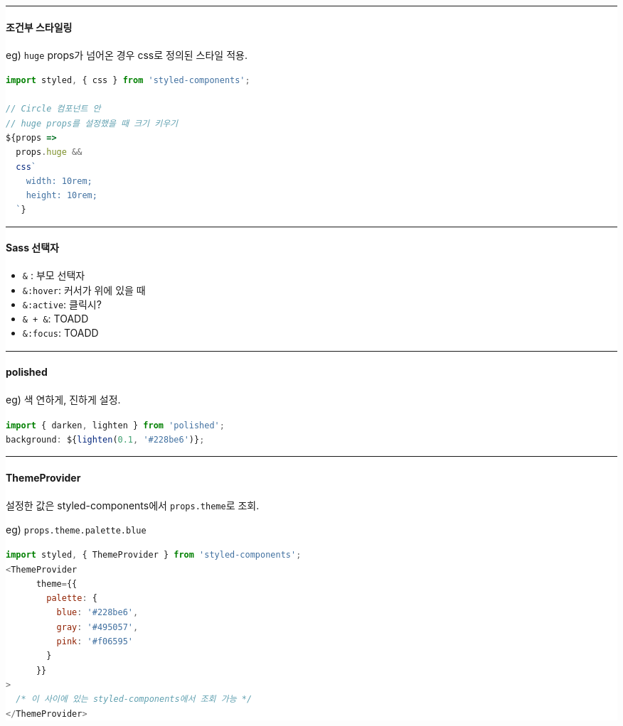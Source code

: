 - - -

#### 조건부 스타일링

eg) `huge` props가 넘어온 경우 css로 정의된 스타일 적용.

```JavaScript
import styled, { css } from 'styled-components';

// Circle 컴포넌트 안
// huge props를 설정했을 때 크기 키우기
${props =>
  props.huge &&
  css`
    width: 10rem;
    height: 10rem;
  `}
```

- - -

#### Sass 선택자

* `&` : 부모 선택자  
* `&:hover`: 커서가 위에 있을 때  
* `&:active`: 클릭시?
* `& + &`: TOADD
* `&:focus`: TOADD

- - -

#### polished

eg) 색 연하게, 진하게 설정.

```JavaScript
import { darken, lighten } from 'polished';
background: ${lighten(0.1, '#228be6')};
```

- - -

#### ThemeProvider

설정한 값은 styled-components에서 `props.theme`로 조회.

eg) `props.theme.palette.blue`

```JavaScript
import styled, { ThemeProvider } from 'styled-components';
<ThemeProvider
      theme={{
        palette: {
          blue: '#228be6',
          gray: '#495057',
          pink: '#f06595'
        }
      }}
>
  /* 이 사이에 있는 styled-components에서 조회 가능 */
</ThemeProvider>
```
